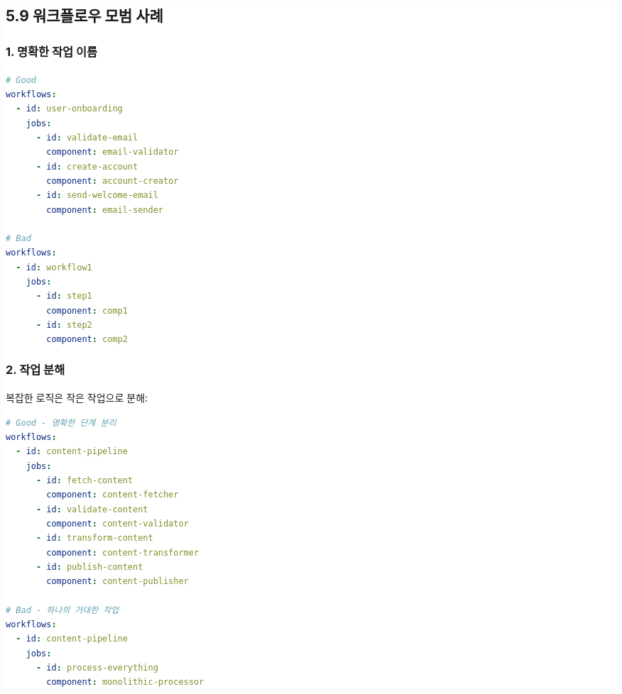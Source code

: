 
## 5.9 워크플로우 모범 사례

### 1. 명확한 작업 이름

```yaml
# Good
workflows:
  - id: user-onboarding
    jobs:
      - id: validate-email
        component: email-validator
      - id: create-account
        component: account-creator
      - id: send-welcome-email
        component: email-sender

# Bad
workflows:
  - id: workflow1
    jobs:
      - id: step1
        component: comp1
      - id: step2
        component: comp2
```

### 2. 작업 분해

복잡한 로직은 작은 작업으로 분해:

```yaml
# Good - 명확한 단계 분리
workflows:
  - id: content-pipeline
    jobs:
      - id: fetch-content
        component: content-fetcher
      - id: validate-content
        component: content-validator
      - id: transform-content
        component: content-transformer
      - id: publish-content
        component: content-publisher

# Bad - 하나의 거대한 작업
workflows:
  - id: content-pipeline
    jobs:
      - id: process-everything
        component: monolithic-processor
```
